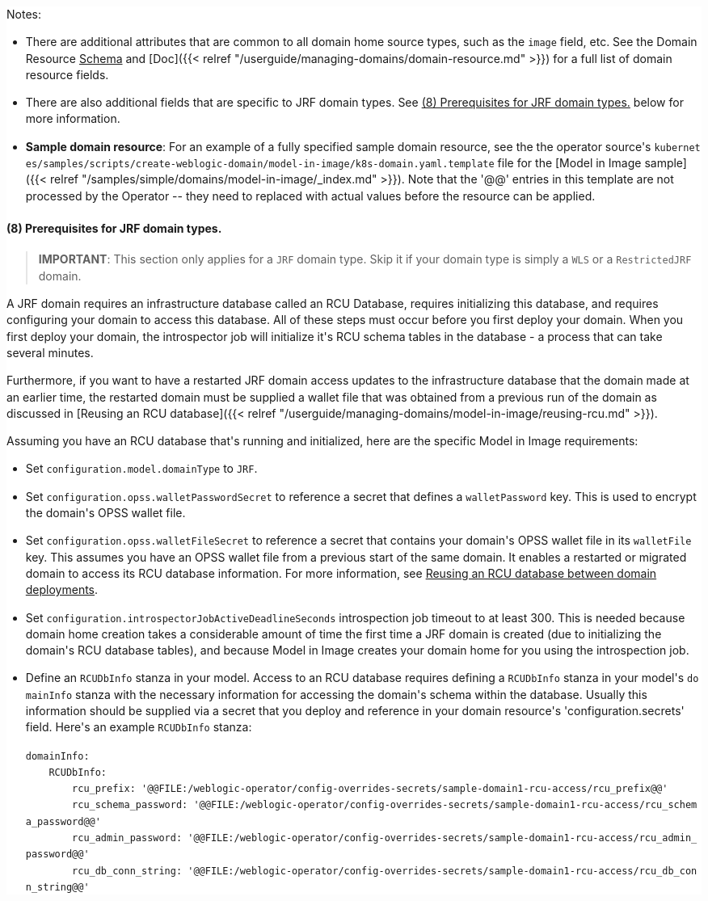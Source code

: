 Notes:

 - There are additional attributes that are common to all domain home source types, such as the `image` field, etc. See the Domain Resource [Schema](https://github.com/oracle/weblogic-kubernetes-operator/blob/master/docs/domains/Domain.md) and [Doc]({{< relref "/userguide/managing-domains/domain-resource.md" >}}) for a full list of domain resource fields.

 - There are also additional fields that are specific to JRF domain types. See [(8) Prerequisites for JRF domain types.](#8-prerequisites-for-jrf-domain-types) below for more information.

 - __Sample domain resource__: For an example of a fully specified sample domain resource, see the the operator source's `kubernetes/samples/scripts/create-weblogic-domain/model-in-image/k8s-domain.yaml.template` file for the [Model in Image sample]({{< relref "/samples/simple/domains/model-in-image/_index.md" >}}). Note that the '@@' entries in this template are not processed by the Operator -- they need to replaced with actual values before the resource can be applied. 

#### (8) Prerequisites for JRF domain types.

> __IMPORTANT__: This section only applies for a `JRF` domain type. Skip it if your domain type is simply a `WLS` or a `RestrictedJRF` domain.

A JRF domain requires an infrastructure database called an RCU Database, requires initializing this database, and requires configuring your domain to access this database. All of these steps must occur before you first deploy your domain. When you first deploy your domain, the introspector job will initialize it's RCU schema tables in the database - a process that can take several minutes.

Furthermore, if you want to have a restarted JRF domain access updates to the infrastructure database that the domain made at an earlier time, the restarted domain must be supplied a wallet file that was obtained from a previous run of the domain as discussed in [Reusing an RCU database]({{< relref "/userguide/managing-domains/model-in-image/reusing-rcu.md" >}}). 

Assuming you have an RCU database that's running and initialized, here are the specific Model in Image requirements:

- Set `configuration.model.domainType` to `JRF`.

- Set `configuration.opss.walletPasswordSecret` to reference a secret that defines a `walletPassword` key. This is used to encrypt the domain's OPSS wallet file.

- Set `configuration.opss.walletFileSecret` to reference a secret that contains your domain's OPSS wallet file in its `walletFile` key. This assumes you have an OPSS wallet file from a previous start of the same domain. It enables a restarted or migrated domain to access its RCU database information. For more information, see [Reusing an RCU database between domain deployments](#reusing-an-rcu-database-between-domain-deployments).

- Set `configuration.introspectorJobActiveDeadlineSeconds` introspection job timeout to at least 300. This is needed because domain home creation takes a considerable amount of time the first time a JRF domain is created (due to initializing the domain's RCU database tables), and because Model in Image creates your domain home for you using the introspection job. 

- Define an `RCUDbInfo` stanza in your model. Access to an RCU database requires defining a `RCUDbInfo` stanza in your model's `domainInfo` stanza with the necessary information for accessing the domain's schema within the database. Usually this information should be supplied via a secret that you deploy and reference in your domain resource's 'configuration.secrets' field. Here's an example `RCUDbInfo` stanza:

  ```
  domainInfo:
      RCUDbInfo:
          rcu_prefix: '@@FILE:/weblogic-operator/config-overrides-secrets/sample-domain1-rcu-access/rcu_prefix@@'
          rcu_schema_password: '@@FILE:/weblogic-operator/config-overrides-secrets/sample-domain1-rcu-access/rcu_schema_password@@'
          rcu_admin_password: '@@FILE:/weblogic-operator/config-overrides-secrets/sample-domain1-rcu-access/rcu_admin_password@@'
          rcu_db_conn_string: '@@FILE:/weblogic-operator/config-overrides-secrets/sample-domain1-rcu-access/rcu_db_conn_string@@'
  
  ```
